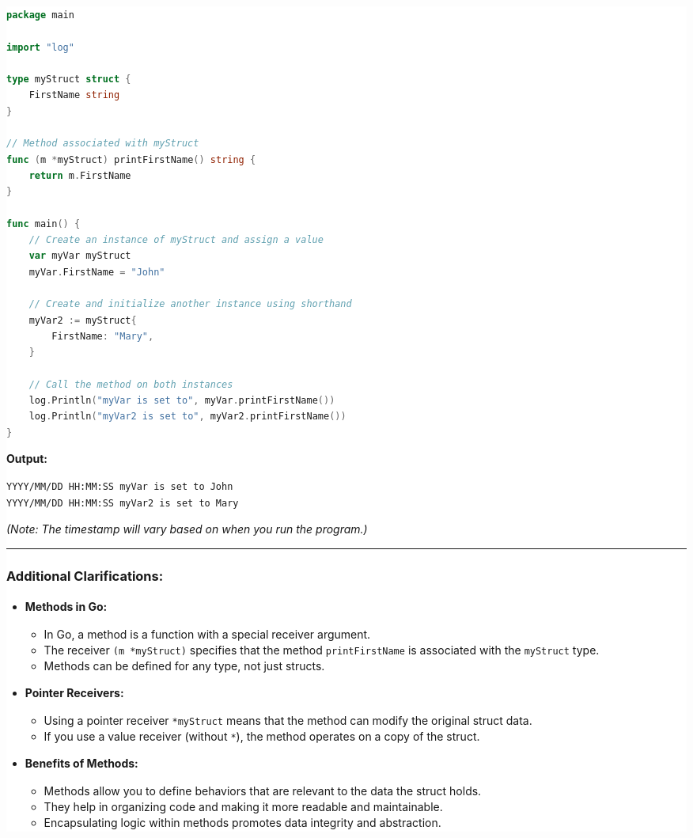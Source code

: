 ```go
package main

import "log"

type myStruct struct {
    FirstName string
}

// Method associated with myStruct
func (m *myStruct) printFirstName() string {
    return m.FirstName
}

func main() {
    // Create an instance of myStruct and assign a value
    var myVar myStruct
    myVar.FirstName = "John"

    // Create and initialize another instance using shorthand
    myVar2 := myStruct{
        FirstName: "Mary",
    }

    // Call the method on both instances
    log.Println("myVar is set to", myVar.printFirstName())
    log.Println("myVar2 is set to", myVar2.printFirstName())
}
```

**Output:**
```
YYYY/MM/DD HH:MM:SS myVar is set to John
YYYY/MM/DD HH:MM:SS myVar2 is set to Mary
```
*(Note: The timestamp will vary based on when you run the program.)*

---

### **Additional Clarifications:**

- **Methods in Go:**
  - In Go, a method is a function with a special receiver argument.
  - The receiver `(m *myStruct)` specifies that the method `printFirstName` is associated with the `myStruct` type.
  - Methods can be defined for any type, not just structs.

- **Pointer Receivers:**
  - Using a pointer receiver `*myStruct` means that the method can modify the original struct data.
  - If you use a value receiver (without `*`), the method operates on a copy of the struct.

- **Benefits of Methods:**
  - Methods allow you to define behaviors that are relevant to the data the struct holds.
  - They help in organizing code and making it more readable and maintainable.
  - Encapsulating logic within methods promotes data integrity and abstraction.
